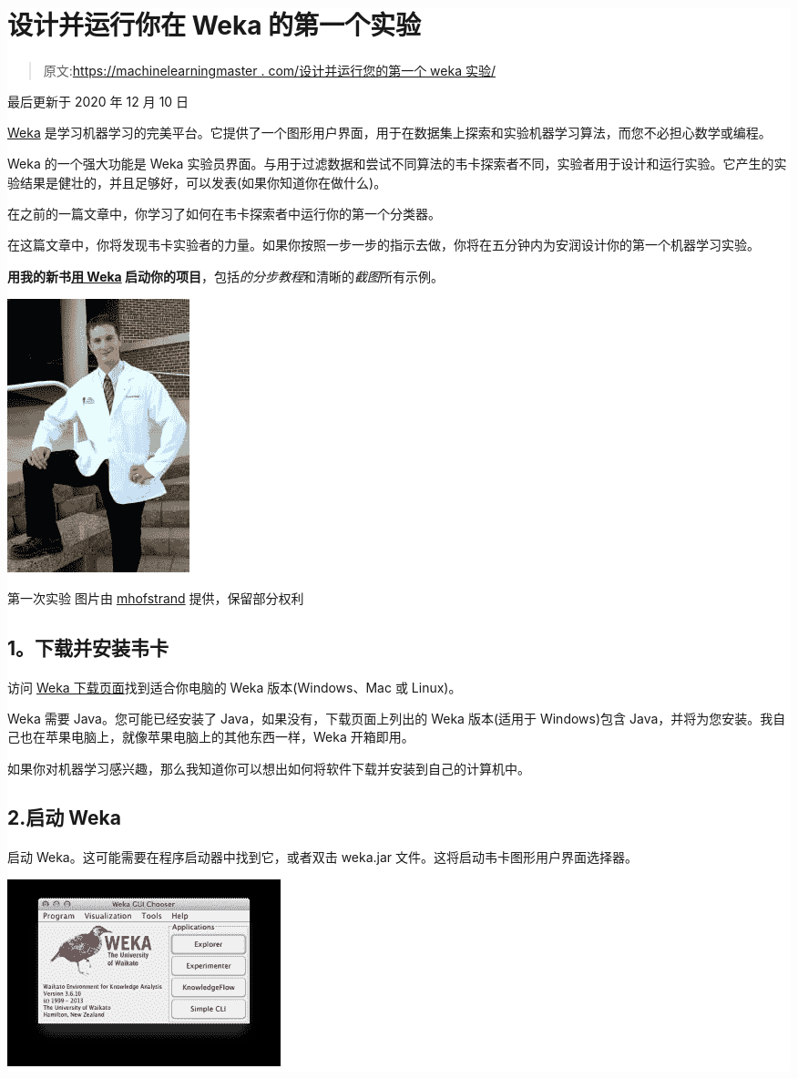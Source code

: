 # 设计并运行你在 Weka 的第一个实验

> 原文:[https://machinelearningmaster . com/设计并运行您的第一个 weka 实验/](https://machinelearningmastery.com/design-and-run-your-first-experiment-in-weka/)

最后更新于 2020 年 12 月 10 日

[Weka](https://machinelearningmastery.com/what-is-the-weka-machine-learning-workbench/ "What is the Weka Machine Learning Workbench") 是学习机器学习的完美平台。它提供了一个图形用户界面，用于在数据集上探索和实验机器学习算法，而您不必担心数学或编程。

Weka 的一个强大功能是 Weka 实验员界面。与用于过滤数据和尝试不同算法的韦卡探索者不同，实验者用于设计和运行实验。它产生的实验结果是健壮的，并且足够好，可以发表(如果你知道你在做什么)。

在之前的一篇文章中，你学习了如何在韦卡探索者中运行你的第一个分类器。

在这篇文章中，你将发现韦卡实验者的力量。如果你按照一步一步的指示去做，你将在五分钟内为安润设计你的第一个机器学习实验。

**用我的新书[用 Weka](https://machinelearningmastery.com/machine-learning-mastery-weka/) 启动你的项目**，包括*的分步教程*和清晰的*截图*所有示例。

[![First Experiment](img/424292e3a62fda34ca2fa595d41340c2.png)](https://machinelearningmastery.com/wp-content/uploads/2014/02/first-experiment.jpg)

第一次实验
图片由 [mhofstrand](https://www.flickr.com/photos/mhofstrand/25972084/sizes/o/) 提供，保留部分权利

## 1。下载并安装韦卡

访问 [Weka 下载页面](https://waikato.github.io/weka-wiki/downloading_weka/)找到适合你电脑的 Weka 版本(Windows、Mac 或 Linux)。

Weka 需要 Java。您可能已经安装了 Java，如果没有，下载页面上列出的 Weka 版本(适用于 Windows)包含 Java，并将为您安装。我自己也在苹果电脑上，就像苹果电脑上的其他东西一样，Weka 开箱即用。

如果你对机器学习感兴趣，那么我知道你可以想出如何将软件下载并安装到自己的计算机中。

## 2.启动 Weka

启动 Weka。这可能需要在程序启动器中找到它，或者双击 weka.jar 文件。这将启动韦卡图形用户界面选择器。

[![Weka GUI Chooser](img/fba124929a0da99095d1a3de3149684b.png)](https://machinelearningmastery.com/wp-content/uploads/2014/02/weka-loader.png)
